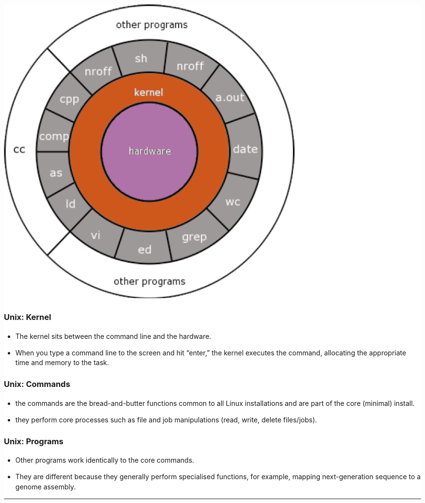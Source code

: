 <img src="/assets/img/unix-configuration.png" alt="configuration" width="600"/> 

### Unix: Kernel

- The kernel sits between the command line and the hardware.  

- When you type a command line to the screen and hit “enter,” the kernel executes the command, allocating the appropriate time and memory to the task.

### Unix: Commands

- the commands are the bread-and-butter functions common to all Linux installations and are part of the core (minimal) install.

- they perform core processes such as file and job manipulations (read, write, delete files/jobs).

### Unix: Programs

- Other programs work identically to the core commands.

- They are different because they generally perform specialised functions, for example, mapping next-generation sequence to a genome assembly.


---